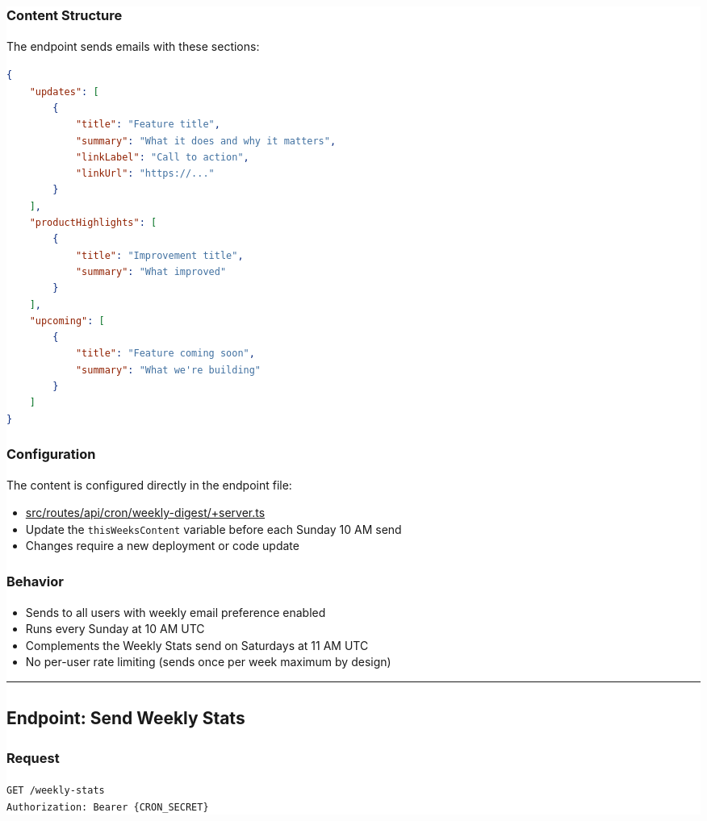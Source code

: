### Content Structure

The endpoint sends emails with these sections:

```json
{
	"updates": [
		{
			"title": "Feature title",
			"summary": "What it does and why it matters",
			"linkLabel": "Call to action",
			"linkUrl": "https://..."
		}
	],
	"productHighlights": [
		{
			"title": "Improvement title",
			"summary": "What improved"
		}
	],
	"upcoming": [
		{
			"title": "Feature coming soon",
			"summary": "What we're building"
		}
	]
}
```

### Configuration

The content is configured directly in the endpoint file:

- [src/routes/api/cron/weekly-digest/+server.ts](../../src/routes/api/cron/weekly-digest/+server.ts)
- Update the `thisWeeksContent` variable before each Sunday 10 AM send
- Changes require a new deployment or code update

### Behavior

- Sends to all users with weekly email preference enabled
- Runs every Sunday at 10 AM UTC
- Complements the Weekly Stats send on Saturdays at 11 AM UTC
- No per-user rate limiting (sends once per week maximum by design)

---

## Endpoint: Send Weekly Stats

### Request

```http
GET /weekly-stats
Authorization: Bearer {CRON_SECRET}
```
